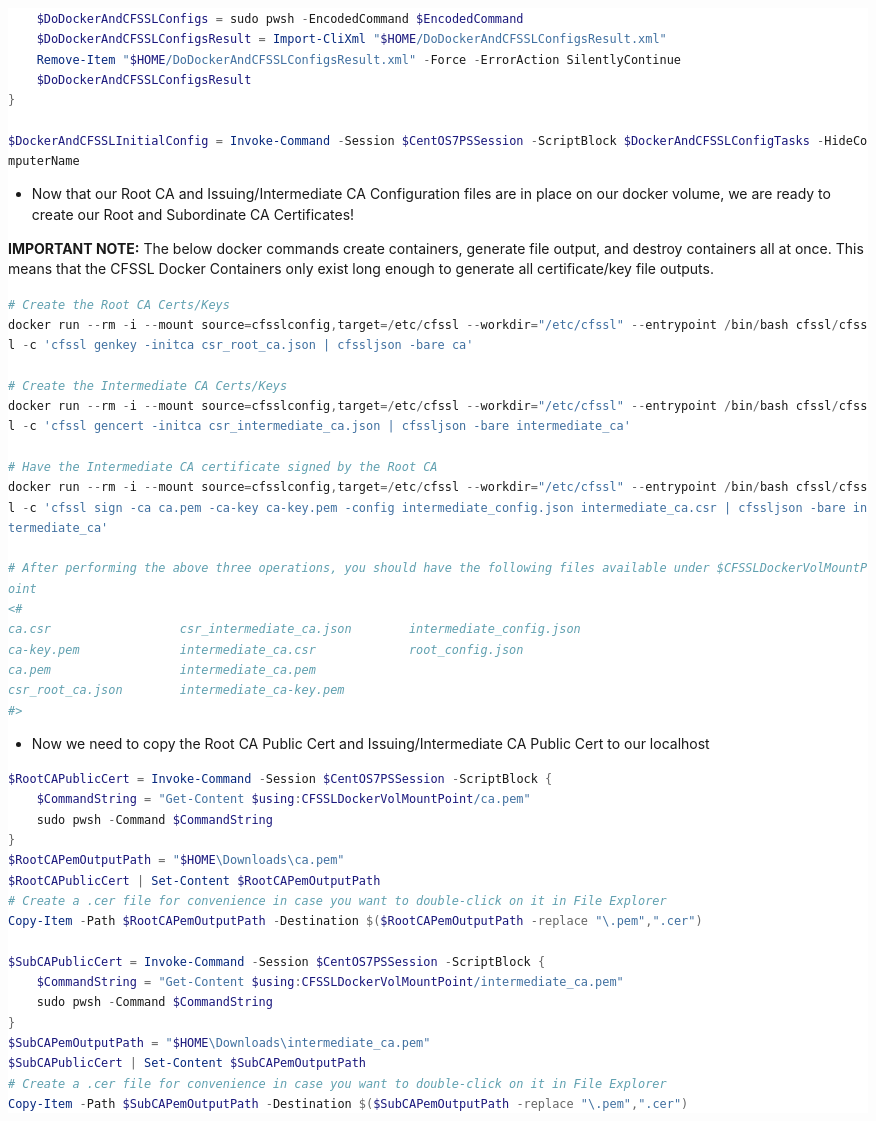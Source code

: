 ```powershell
    $DoDockerAndCFSSLConfigs = sudo pwsh -EncodedCommand $EncodedCommand
    $DoDockerAndCFSSLConfigsResult = Import-CliXml "$HOME/DoDockerAndCFSSLConfigsResult.xml"
    Remove-Item "$HOME/DoDockerAndCFSSLConfigsResult.xml" -Force -ErrorAction SilentlyContinue
    $DoDockerAndCFSSLConfigsResult
}

$DockerAndCFSSLInitialConfig = Invoke-Command -Session $CentOS7PSSession -ScriptBlock $DockerAndCFSSLConfigTasks -HideComputerName
```

- Now that our Root CA and Issuing/Intermediate CA Configuration files are in place on our docker volume, we are ready to create our Root and Subordinate CA Certificates!

**IMPORTANT NOTE:** The below docker commands create containers, generate file output, and destroy containers all at once. This means that the CFSSL Docker Containers only exist long enough to generate all certificate/key file outputs.

```powershell
# Create the Root CA Certs/Keys
docker run --rm -i --mount source=cfsslconfig,target=/etc/cfssl --workdir="/etc/cfssl" --entrypoint /bin/bash cfssl/cfssl -c 'cfssl genkey -initca csr_root_ca.json | cfssljson -bare ca'

# Create the Intermediate CA Certs/Keys
docker run --rm -i --mount source=cfsslconfig,target=/etc/cfssl --workdir="/etc/cfssl" --entrypoint /bin/bash cfssl/cfssl -c 'cfssl gencert -initca csr_intermediate_ca.json | cfssljson -bare intermediate_ca'

# Have the Intermediate CA certificate signed by the Root CA
docker run --rm -i --mount source=cfsslconfig,target=/etc/cfssl --workdir="/etc/cfssl" --entrypoint /bin/bash cfssl/cfssl -c 'cfssl sign -ca ca.pem -ca-key ca-key.pem -config intermediate_config.json intermediate_ca.csr | cfssljson -bare intermediate_ca'

# After performing the above three operations, you should have the following files available under $CFSSLDockerVolMountPoint
<#
ca.csr                  csr_intermediate_ca.json        intermediate_config.json
ca-key.pem              intermediate_ca.csr             root_config.json
ca.pem                  intermediate_ca.pem
csr_root_ca.json        intermediate_ca-key.pem
#>
```

- Now we need to copy the Root CA Public Cert and Issuing/Intermediate CA Public Cert to our localhost

```powershell
$RootCAPublicCert = Invoke-Command -Session $CentOS7PSSession -ScriptBlock {
    $CommandString = "Get-Content $using:CFSSLDockerVolMountPoint/ca.pem"
    sudo pwsh -Command $CommandString
}
$RootCAPemOutputPath = "$HOME\Downloads\ca.pem"
$RootCAPublicCert | Set-Content $RootCAPemOutputPath
# Create a .cer file for convenience in case you want to double-click on it in File Explorer
Copy-Item -Path $RootCAPemOutputPath -Destination $($RootCAPemOutputPath -replace "\.pem",".cer")

$SubCAPublicCert = Invoke-Command -Session $CentOS7PSSession -ScriptBlock {
    $CommandString = "Get-Content $using:CFSSLDockerVolMountPoint/intermediate_ca.pem"
    sudo pwsh -Command $CommandString
}
$SubCAPemOutputPath = "$HOME\Downloads\intermediate_ca.pem"
$SubCAPublicCert | Set-Content $SubCAPemOutputPath
# Create a .cer file for convenience in case you want to double-click on it in File Explorer
Copy-Item -Path $SubCAPemOutputPath -Destination $($SubCAPemOutputPath -replace "\.pem",".cer")
```
